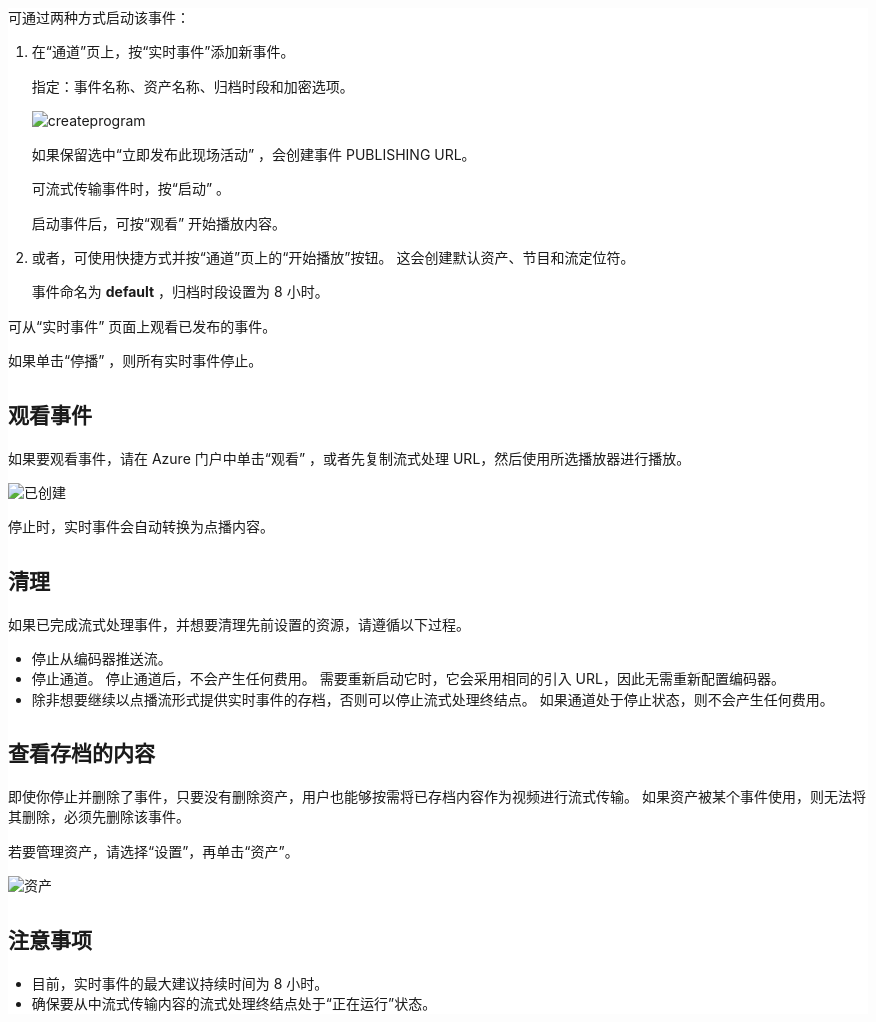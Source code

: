 可通过两种方式启动该事件： 

1. 在“通道”页上，按“实时事件”添加新事件。
   
    指定：事件名称、资产名称、归档时段和加密选项。
   
    ![createprogram](./media/media-services-portal-creating-live-encoder-enabled-channel/media-services-create-program.png)
   
    如果保留选中“立即发布此现场活动”  ，会创建事件 PUBLISHING URL。
   
    可流式传输事件时，按“启动” 。
   
    启动事件后，可按“观看”  开始播放内容。
2. 或者，可使用快捷方式并按“通道”页上的“开始播放”按钮。 这会创建默认资产、节目和流定位符。
   
    事件命名为 **default** ，归档时段设置为 8 小时。

可从“实时事件”  页面上观看已发布的事件。 

如果单击“停播” ，则所有实时事件停止。 

## <a name="watch-the-event"></a>观看事件
如果要观看事件，请在 Azure 门户中单击“观看”  ，或者先复制流式处理 URL，然后使用所选播放器进行播放。 

![已创建](./media/media-services-portal-creating-live-encoder-enabled-channel/media-services-play-event.png)

停止时，实时事件会自动转换为点播内容。

## <a name="clean-up"></a>清理
如果已完成流式处理事件，并想要清理先前设置的资源，请遵循以下过程。

* 停止从编码器推送流。
* 停止通道。 停止通道后，不会产生任何费用。 需要重新启动它时，它会采用相同的引入 URL，因此无需重新配置编码器。
* 除非想要继续以点播流形式提供实时事件的存档，否则可以停止流式处理终结点。 如果通道处于停止状态，则不会产生任何费用。

## <a name="view-archived-content"></a>查看存档的内容
即使你停止并删除了事件，只要没有删除资产，用户也能够按需将已存档内容作为视频进行流式传输。 如果资产被某个事件使用，则无法将其删除，必须先删除该事件。 

若要管理资产，请选择“设置”，再单击“资产”。

![资产](./media/media-services-portal-creating-live-encoder-enabled-channel/media-services-assets.png)

## <a name="considerations"></a>注意事项
* 目前，实时事件的最大建议持续时间为 8 小时。 
* 确保要从中流式传输内容的流式处理终结点处于“正在运行”状态。

